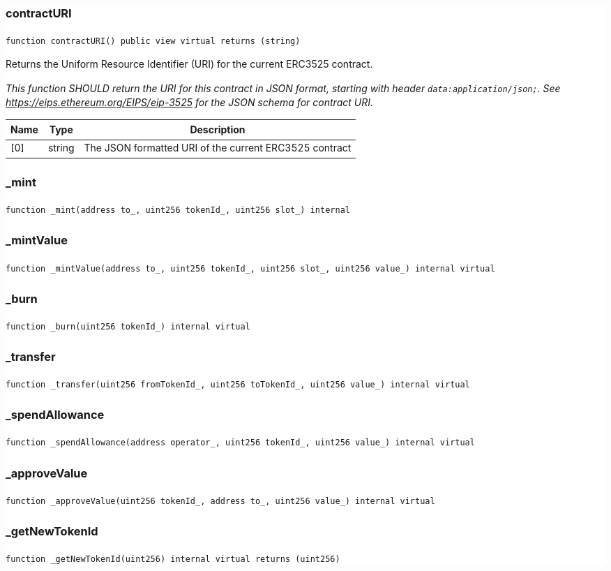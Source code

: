 ### contractURI

```solidity
function contractURI() public view virtual returns (string)
```

Returns the Uniform Resource Identifier (URI) for the current ERC3525 contract.

_This function SHOULD return the URI for this contract in JSON format, starting with
header `data:application/json;`.
See https://eips.ethereum.org/EIPS/eip-3525 for the JSON schema for contract URI._

| Name | Type   | Description                                            |
| ---- | ------ | ------------------------------------------------------ |
| [0]  | string | The JSON formatted URI of the current ERC3525 contract |

### \_mint

```solidity
function _mint(address to_, uint256 tokenId_, uint256 slot_) internal
```

### \_mintValue

```solidity
function _mintValue(address to_, uint256 tokenId_, uint256 slot_, uint256 value_) internal virtual
```

### \_burn

```solidity
function _burn(uint256 tokenId_) internal virtual
```

### \_transfer

```solidity
function _transfer(uint256 fromTokenId_, uint256 toTokenId_, uint256 value_) internal virtual
```

### \_spendAllowance

```solidity
function _spendAllowance(address operator_, uint256 tokenId_, uint256 value_) internal virtual
```

### \_approveValue

```solidity
function _approveValue(uint256 tokenId_, address to_, uint256 value_) internal virtual
```

### \_getNewTokenId

```solidity
function _getNewTokenId(uint256) internal virtual returns (uint256)
```
